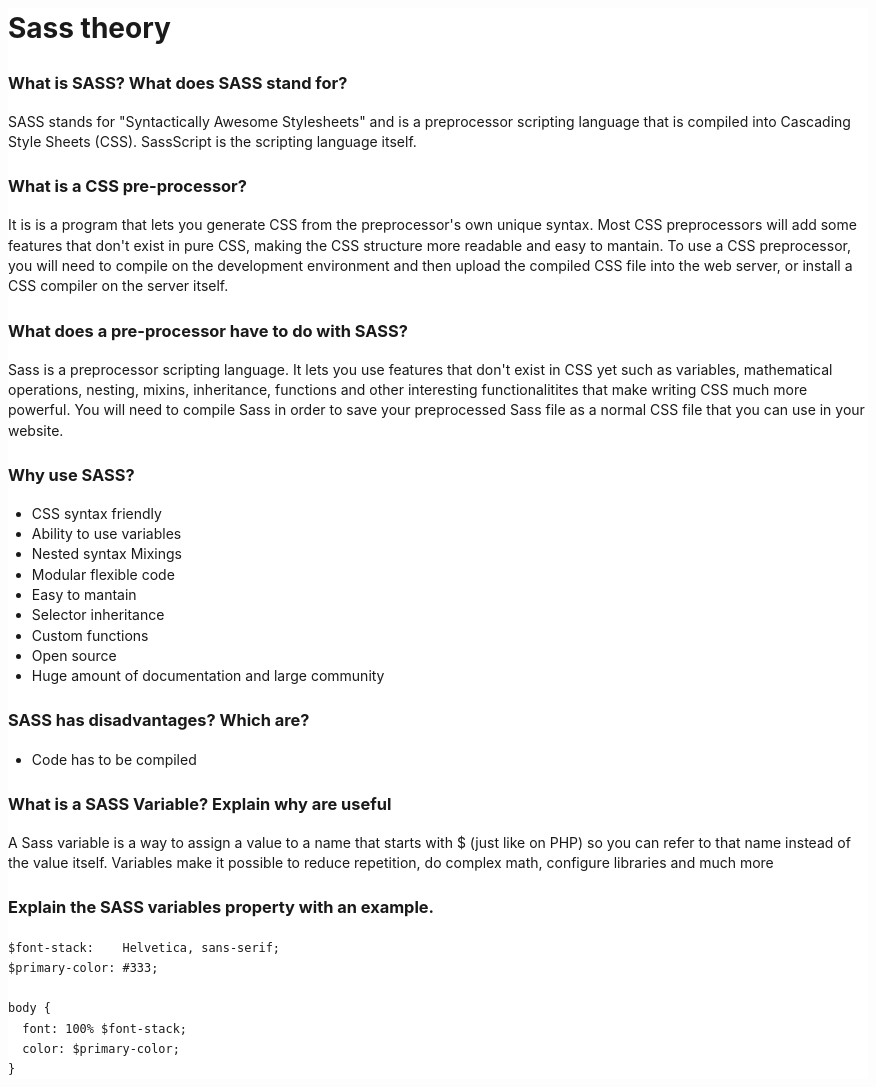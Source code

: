 # Sass theory
### What is SASS? What does SASS stand for?
SASS stands for "Syntactically Awesome Stylesheets" and is a preprocessor scripting language that is compiled into Cascading Style Sheets (CSS). SassScript is the scripting language itself.

### What is a CSS pre-processor?
It is is a program that lets you generate CSS from the preprocessor's own unique syntax. Most CSS preprocessors will add some features that don't exist in pure CSS, making the CSS structure more readable and easy to mantain. To use a CSS preprocessor, you will need to compile on the development environment and then upload the compiled CSS file into the web server, or install a CSS compiler on the server itself.

### What does a pre-processor have to do with SASS?
Sass is a preprocessor scripting language. It lets you use features that don't exist in CSS yet such as variables, mathematical operations, nesting, mixins, inheritance, functions and other interesting functionalitites that make writing CSS much more powerful. You will need to compile Sass in order to save your preprocessed Sass file as a normal CSS file that you can use in your website.

### Why use SASS?
- CSS syntax friendly
- Ability to use variables
- Nested syntax
  Mixings
- Modular flexible code
- Easy to mantain
- Selector inheritance
- Custom functions
- Open source
- Huge amount of documentation and large community

### SASS has disadvantages? Which are?
- Code has to be compiled

### What is a SASS Variable? Explain why are useful
A Sass variable is a way to assign a value to a name that starts with $ (just like on PHP) so you can refer to that name instead of the value itself. Variables make it possible to reduce repetition, do complex math, configure libraries and much more

### Explain the SASS variables property with an example.
````
$font-stack:    Helvetica, sans-serif;
$primary-color: #333;

body {
  font: 100% $font-stack;
  color: $primary-color;
}
````
